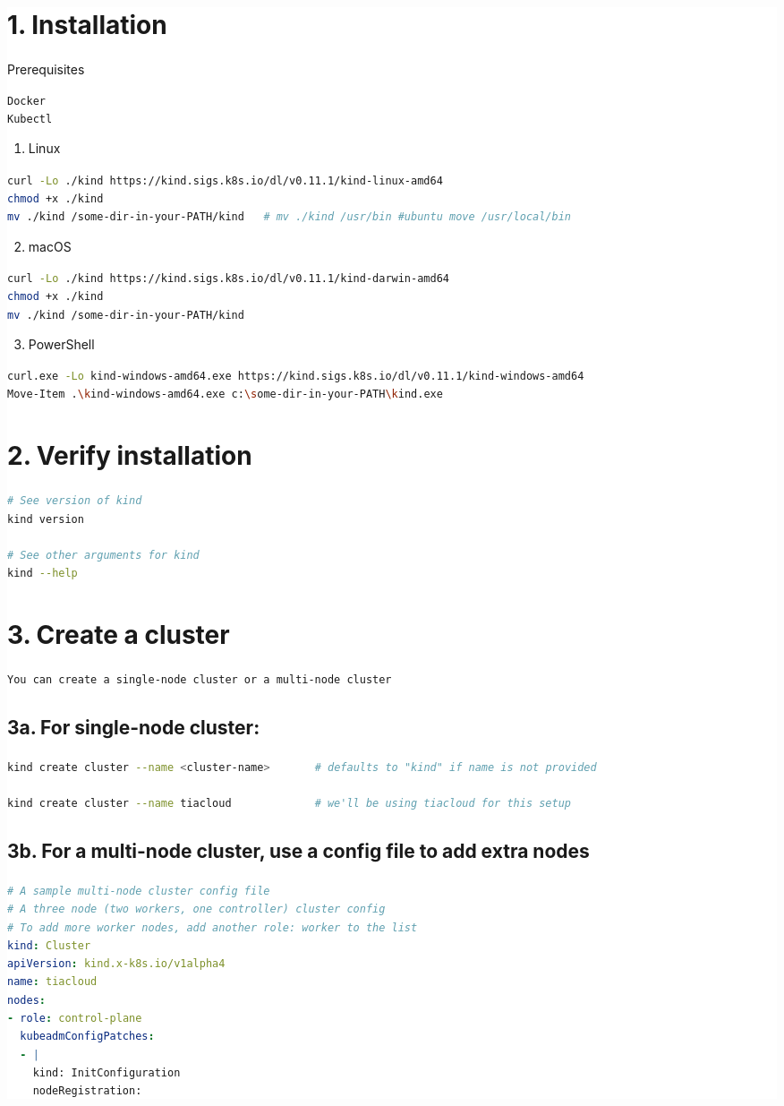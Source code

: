 # 1. Installation 
Prerequisites
```sh
Docker
Kubectl
```

1. Linux
```sh
curl -Lo ./kind https://kind.sigs.k8s.io/dl/v0.11.1/kind-linux-amd64
chmod +x ./kind
mv ./kind /some-dir-in-your-PATH/kind   # mv ./kind /usr/bin #ubuntu move /usr/local/bin
```

2. macOS
```sh
curl -Lo ./kind https://kind.sigs.k8s.io/dl/v0.11.1/kind-darwin-amd64
chmod +x ./kind
mv ./kind /some-dir-in-your-PATH/kind
```

3. PowerShell
```sh
curl.exe -Lo kind-windows-amd64.exe https://kind.sigs.k8s.io/dl/v0.11.1/kind-windows-amd64
Move-Item .\kind-windows-amd64.exe c:\some-dir-in-your-PATH\kind.exe
```

# 2. Verify installation
```sh
# See version of kind
kind version

# See other arguments for kind
kind --help
```

# 3. Create a cluster
```
You can create a single-node cluster or a multi-node cluster
```
## 3a. For single-node cluster:
```sh
kind create cluster --name <cluster-name>       # defaults to "kind" if name is not provided

kind create cluster --name tiacloud             # we'll be using tiacloud for this setup
```

## 3b. For a multi-node cluster, use a config file to add extra nodes
```yml
# A sample multi-node cluster config file
# A three node (two workers, one controller) cluster config
# To add more worker nodes, add another role: worker to the list
kind: Cluster
apiVersion: kind.x-k8s.io/v1alpha4
name: tiacloud
nodes:
- role: control-plane
  kubeadmConfigPatches:
  - |
    kind: InitConfiguration
    nodeRegistration:
```